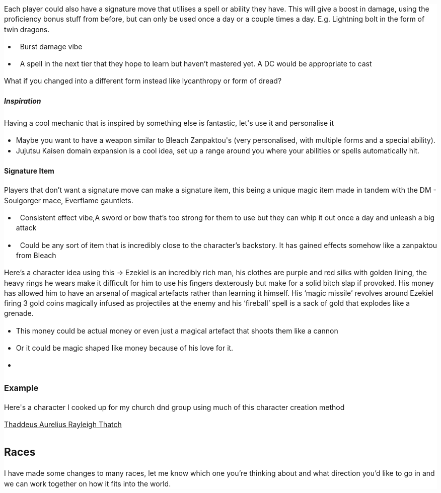 Each player could also have a signature move that utilises a spell or ability they have. This will give a boost in damage, using the proficiency bonus stuff from before, but can only be used once a day or a couple times a day. E.g. Lightning bolt in the form of twin dragons.

-   Burst damage vibe

-   A spell in the next tier that they hope to learn but haven’t mastered yet. A DC would be appropriate to cast

  

What if you changed into a different form instead like lycanthropy or form of dread?

##### Inspiration
Having a cool mechanic that is inspired by something else is fantastic, let's use it and personalise it 
- Maybe you want to have a weapon similar to Bleach Zanpaktou's (very personalised, with multiple forms and a special ability).
- Jujutsu Kaisen domain expansion is a cool idea, set up a range around you where your abilities or spells automatically hit. 


#### Signature Item

Players that don’t want a signature move can make a signature item, this being a unique magic item made in tandem with the DM - Soulgorger mace, Everflame gauntlets.

-   Consistent effect vibe,A sword or bow that’s too strong for them to use but they can whip it out once a day and unleash a big attack

-   Could be any sort of item that is incredibly close to the character’s backstory. It has gained effects somehow like a zanpaktou from Bleach

  

Here’s a character idea using this -> Ezekiel is an incredibly rich man, his clothes are purple and red silks with golden lining, the heavy rings he wears make it difficult for him to use his fingers dexterously but make for a solid bitch slap if provoked. His money has allowed him to have an arsenal of magical artefacts rather than learning it himself. His ‘magic missile’ revolves around Ezekiel firing 3 gold coins magically infused as projectiles at the enemy and his ‘fireball’ spell is a sack of gold that explodes like a grenade.

-   This money could be actual money or even just a magical artefact that shoots them like a cannon
    
-   Or it could be magic shaped like money because of his love for it.
    
-     
    

### Example
Here's a character I cooked up for my church dnd group using much of this character creation method

[Thaddeus Aurelius Rayleigh Thatch](https://docs.google.com/document/d/1UjlbgdKnFC-MKYs_tdI3HmnIeTmIHRnJdwOwNpdmpYY/edit?usp=sharing)

## Races

I have made some changes to many races, let me know which one you’re thinking about and what direction you’d like to go in and we can work together on how it fits into the world.

